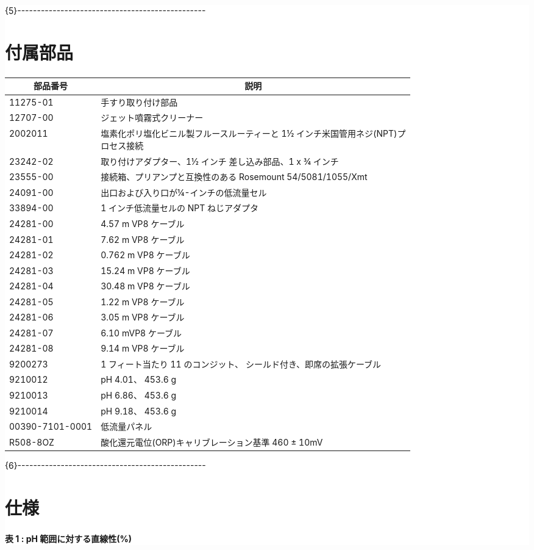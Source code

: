 {5}------------------------------------------------

# <span id="page-5-0"></span>付属部品

| 部品番号            | 説明                                                |
|-----------------|---------------------------------------------------|
| 11275-01        | 手すり取り付け部品                                         |
| 12707-00        | ジェット噴霧式クリーナー                                      |
| 2002011         | 塩素化ポリ塩化ビニル製フルースルーティーと 1½ インチ米国管用ネジ(NPT)プ<br>ロセス接続 |
| 23242-02        | 取り付けアダプター、1½ インチ 差し込み部品、1 x ¾ インチ                 |
| 23555-00        | 接続箱、プリアンプと互換性のある Rosemount 54/5081/1055/Xmt       |
| 24091-00        | 出口および入り口が¼-インチの低流量セル                              |
| 33894-00        | 1 インチ低流量セルの NPT ねじアダプタ                            |
| 24281-00        | 4.57 m VP8 ケーブル                                   |
| 24281-01        | 7.62 m VP8 ケーブル                                   |
| 24281-02        | 0.762 m VP8 ケーブル                                  |
| 24281-03        | 15.24 m VP8 ケーブル                                  |
| 24281-04        | 30.48 m VP8 ケーブル                                  |
| 24281-05        | 1.22 m VP8 ケーブル                                   |
| 24281-06        | 3.05 m VP8 ケーブル                                   |
| 24281-07        | 6.10 mVP8 ケーブル                                    |
| 24281-08        | 9.14 m VP8 ケーブル                                   |
| 9200273         | 1 フィート当たり 11 のコンジット、 シールド付き、即席の拡張ケーブル             |
| 9210012         | pH 4.01、 453.6 g                                  |
| 9210013         | pH 6.86、 453.6 g                                  |
| 9210014         | pH 9.18、 453.6 g                                  |
| 00390-7101-0001 | 低流量パネル                                            |
| R508-8OZ        | 酸化還元電位(ORP)キャリブレーション基準 460 ± 10mV                 |

{6}------------------------------------------------

# <span id="page-6-0"></span>仕様

#### 表 **1 : pH** 範囲に対する直線性(**%**)
